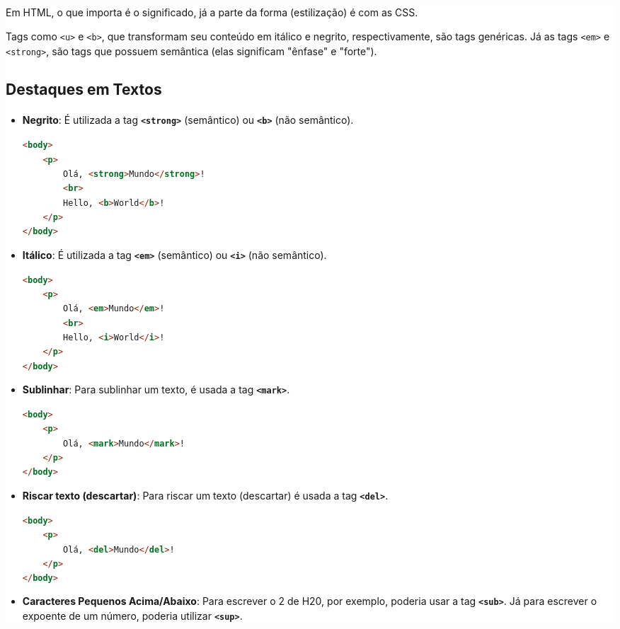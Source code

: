 Em HTML, o que importa é o significado, já a parte da forma (estilização) é com as CSS.

Tags como `<u>` e `<b>`, que transformam seu conteúdo em itálico e negrito, respectivamente, são tags genéricas. Já as tags `<em>` e `<strong>`, são tags que possuem semântica (elas significam "ênfase" e "forte").

## Destaques em Textos

* **Negrito**: É utilizada a tag **`<strong>`** (semântico) ou **`<b>`** (não semântico).

    ``` html
    <body>
        <p>
            Olá, <strong>Mundo</strong>!
            <br>
            Hello, <b>World</b>!
        </p>
    </body>
    ```

* **Itálico**: É utilizada a tag **`<em>`** (semântico) ou **`<i>`** (não semântico).

    ``` html
    <body>
        <p>
            Olá, <em>Mundo</em>!
            <br>
            Hello, <i>World</i>!
        </p>
    </body>
    ```

* **Sublinhar**: Para sublinhar um texto, é usada a tag **`<mark>`**.

    ``` html
    <body>
        <p>
            Olá, <mark>Mundo</mark>!
        </p>
    </body>
    ```

* **Riscar texto (descartar)**: Para riscar um texto (descartar) é usada a tag **`<del>`**.

    ``` html
    <body>
        <p>
            Olá, <del>Mundo</del>!
        </p>
    </body>
    ```

* **Caracteres Pequenos Acima/Abaixo**: Para escrever o 2 de H20, por exemplo, poderia usar a tag **`<sub>`**. Já para escrever o expoente de um número, poderia utilizar **`<sup>`**.
